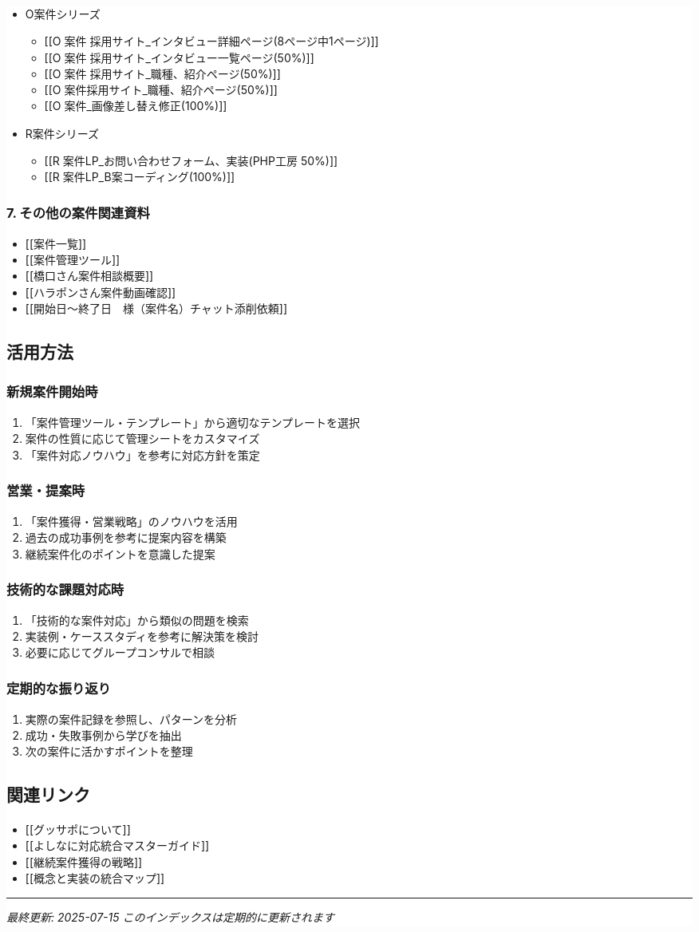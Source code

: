 - O案件シリーズ
  - [[O 案件 採用サイト_インタビュー詳細ページ(8ページ中1ページ)]]
  - [[O 案件 採用サイト_インタビュー一覧ページ(50%)]]
  - [[O 案件 採用サイト_職種、紹介ページ(50%)]]
  - [[O 案件採用サイト_職種、紹介ページ(50%)]]
  - [[O 案件_画像差し替え修正(100%)]]

- R案件シリーズ
  - [[R 案件LP_お問い合わせフォーム、実装(PHP工房 50%)]]
  - [[R 案件LP_B案コーディング(100%)]]

### 7. その他の案件関連資料
- [[案件一覧]]
- [[案件管理ツール]]
- [[橋口さん案件相談概要]]
- [[ハラポンさん案件動画確認]]
- [[開始日～終了日　様（案件名）チャット添削依頼]]

## 活用方法

### 新規案件開始時
1. 「案件管理ツール・テンプレート」から適切なテンプレートを選択
2. 案件の性質に応じて管理シートをカスタマイズ
3. 「案件対応ノウハウ」を参考に対応方針を策定

### 営業・提案時
1. 「案件獲得・営業戦略」のノウハウを活用
2. 過去の成功事例を参考に提案内容を構築
3. 継続案件化のポイントを意識した提案

### 技術的な課題対応時
1. 「技術的な案件対応」から類似の問題を検索
2. 実装例・ケーススタディを参考に解決策を検討
3. 必要に応じてグループコンサルで相談

### 定期的な振り返り
1. 実際の案件記録を参照し、パターンを分析
2. 成功・失敗事例から学びを抽出
3. 次の案件に活かすポイントを整理

## 関連リンク
- [[グッサポについて]]
- [[よしなに対応統合マスターガイド]]
- [[継続案件獲得の戦略]]
- [[概念と実装の統合マップ]]

---
*最終更新: 2025-07-15*
*このインデックスは定期的に更新されます*
